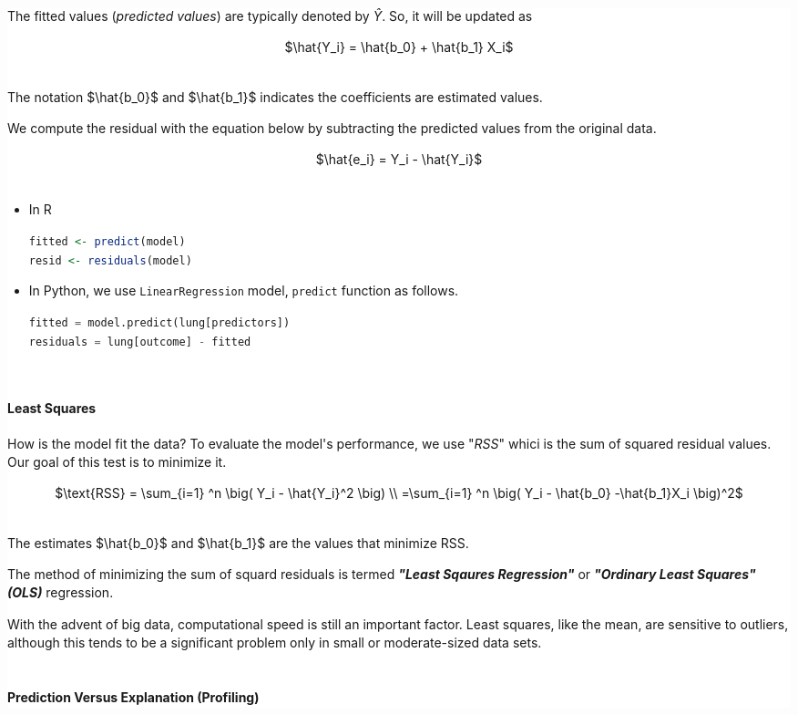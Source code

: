 

The fitted values (*predicted values*) are typically denoted by $\hat{Y}$. So, it will be updated as

<center>
  $\hat{Y_i} = \hat{b_0} + \hat{b_1} X_i$ <Br><bR>
</center>

The notation $\hat{b_0}$ and $\hat{b_1}$ indicates the coefficients are estimated values. 

We compute the residual with the equation below by subtracting the predicted values from the original data.

<center>
  $\hat{e_i} = Y_i - \hat{Y_i}$ <br><br>
</center>

- In R

  ```R
  fitted <- predict(model)
  resid <- residuals(model)
  ```

- In Python, we use `LinearRegression` model, `predict` function as follows.

  ```python
  fitted = model.predict(lung[predictors])
  residuals = lung[outcome] - fitted
  ```

  <br>



#### Least Squares

How is the model fit the data? To evaluate the model's performance, we use "$RSS$" whici is the sum of squared residual values. Our goal of this test is to minimize it.

<center>
  $\text{RSS} = \sum_{i=1} ^n \big( Y_i - \hat{Y_i}^2 \big) \\ =\sum_{i=1} ^n \big( Y_i - \hat{b_0} -\hat{b_1}X_i \big)^2$ <br><Br>
</center>



The estimates $\hat{b_0}$ and $\hat{b_1}$  are the values that minimize RSS.



The method of minimizing the sum of squard residuals is termed ***"Least Sqaures Regression"*** or ***"Ordinary Least Squares" (OLS)*** regression. 

With the advent of big data, computational speed is still an important factor. Least squares, like the mean, are sensitive to outliers, although this tends to be a significant problem only in small or moderate-sized data sets. <br><br>



#### Prediction Versus Explanation (Profiling)
